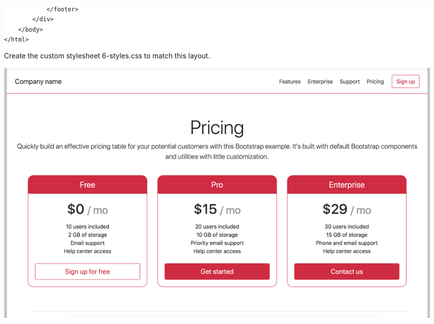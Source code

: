 ~~~
            </footer>
        </div>
    </body>
</html>
~~~

Create the custom stylesheet 6-styles.css to match this layout.

![Image](readme_images/8.png)